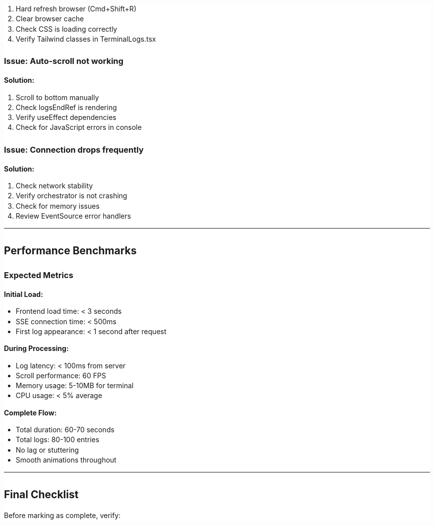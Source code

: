 1. Hard refresh browser (Cmd+Shift+R)
2. Clear browser cache
3. Check CSS is loading correctly
4. Verify Tailwind classes in TerminalLogs.tsx

### Issue: Auto-scroll not working

**Solution:**

1. Scroll to bottom manually
2. Check logsEndRef is rendering
3. Verify useEffect dependencies
4. Check for JavaScript errors in console

### Issue: Connection drops frequently

**Solution:**

1. Check network stability
2. Verify orchestrator is not crashing
3. Check for memory issues
4. Review EventSource error handlers

---

## Performance Benchmarks

### Expected Metrics

**Initial Load:**

-   Frontend load time: < 3 seconds
-   SSE connection time: < 500ms
-   First log appearance: < 1 second after request

**During Processing:**

-   Log latency: < 100ms from server
-   Scroll performance: 60 FPS
-   Memory usage: 5-10MB for terminal
-   CPU usage: < 5% average

**Complete Flow:**

-   Total duration: 60-70 seconds
-   Total logs: 80-100 entries
-   No lag or stuttering
-   Smooth animations throughout

---

## Final Checklist

Before marking as complete, verify:
